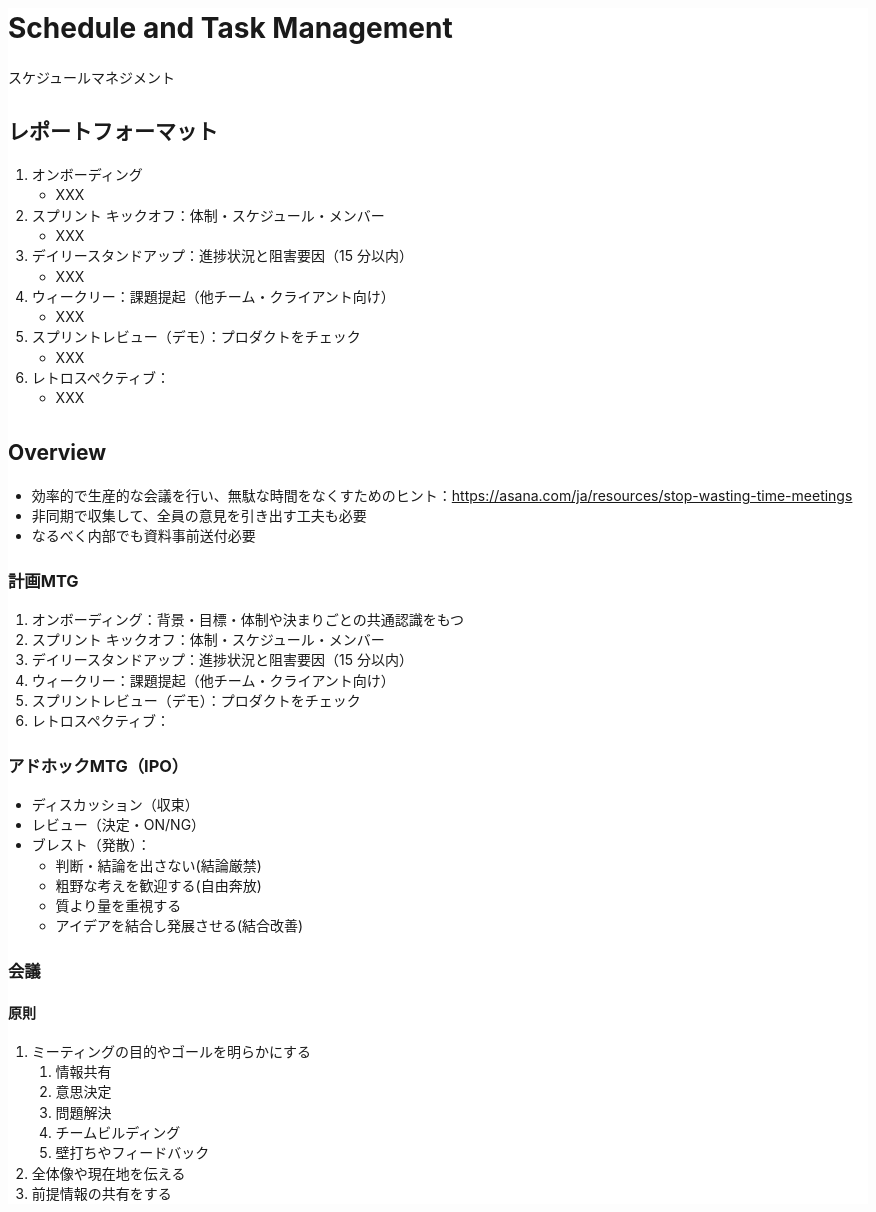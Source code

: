 # Schedule and Task Management
スケジュールマネジメント

## レポートフォーマット
1. オンボーディング
   - XXX
2. スプリント キックオフ：体制・スケジュール・メンバー
   - XXX
3. デイリースタンドアップ：進捗状況と阻害要因（15 分以内）
   - XXX
4. ウィークリー：課題提起（他チーム・クライアント向け）
   - XXX
5. スプリントレビュー（デモ）：プロダクトをチェック
   - XXX
6. レトロスペクティブ：
   - XXX

## Overview
- 効率的で生産的な会議を行い、無駄な時間をなくすためのヒント：https://asana.com/ja/resources/stop-wasting-time-meetings
- 非同期で収集して、全員の意見を引き出す工夫も必要
- なるべく内部でも資料事前送付必要

### 計画MTG
1. オンボーディング：背景・目標・体制や決まりごとの共通認識をもつ
2. スプリント キックオフ：体制・スケジュール・メンバー
3. デイリースタンドアップ：進捗状況と阻害要因（15 分以内）
4. ウィークリー：課題提起（他チーム・クライアント向け）
5. スプリントレビュー（デモ）：プロダクトをチェック
6. レトロスペクティブ：

### アドホックMTG（IPO）
- ディスカッション（収束）
- レビュー（決定・ON/NG）
- ブレスト（発散）：
  - 判断・結論を出さない(結論厳禁)
  - 粗野な考えを歓迎する(自由奔放) 
  - 質より量を重視する
  - アイデアを結合し発展させる(結合改善)

### 会議
#### 原則
1. ミーティングの目的やゴールを明らかにする
   1. 情報共有
   2. 意思決定
   3. 問題解決
   4. チームビルディング
   5. 壁打ちやフィードバック
2. 全体像や現在地を伝える
3. 前提情報の共有をする
